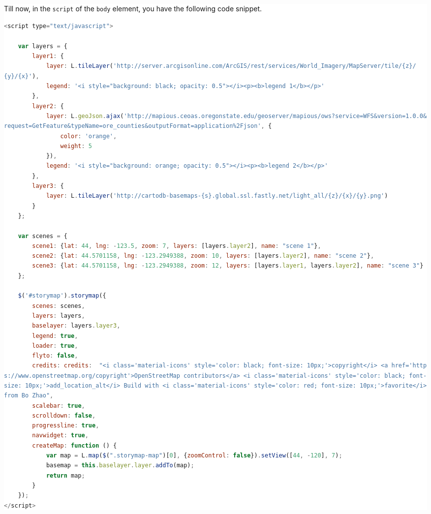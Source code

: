Till now, in the `script` of the `body` element, you have the following code snippet.

```javascript
<script type="text/javascript">

    var layers = {
        layer1: {
            layer: L.tileLayer('http://server.arcgisonline.com/ArcGIS/rest/services/World_Imagery/MapServer/tile/{z}/{y}/{x}'),
            legend: '<i style="background: black; opacity: 0.5"></i><p><b>legend 1</b></p>'
        },
        layer2: {
            layer: L.geoJson.ajax('http://mapious.ceoas.oregonstate.edu/geoserver/mapious/ows?service=WFS&version=1.0.0&request=GetFeature&typeName=ore_counties&outputFormat=application%2Fjson', {
                color: 'orange',
                weight: 5
            }),
            legend: '<i style="background: orange; opacity: 0.5"></i><p><b>legend 2</b></p>'
        },
        layer3: {
            layer: L.tileLayer('http://cartodb-basemaps-{s}.global.ssl.fastly.net/light_all/{z}/{x}/{y}.png')
        }
    };

    var scenes = {
        scene1: {lat: 44, lng: -123.5, zoom: 7, layers: [layers.layer2], name: "scene 1"},
        scene2: {lat: 44.5701158, lng: -123.2949388, zoom: 10, layers: [layers.layer2], name: "scene 2"},
        scene3: {lat: 44.5701158, lng: -123.2949388, zoom: 12, layers: [layers.layer1, layers.layer2], name: "scene 3"}
    };

    $('#storymap').storymap({
        scenes: scenes,
        layers: layers,
        baselayer: layers.layer3,
        legend: true,
        loader: true,
        flyto: false,
        credits: credits:  "<i class='material-icons' style='color: black; font-size: 10px;'>copyright</i> <a href='https://www.openstreetmap.org/copyright'>OpenStreetMap contributors</a> <i class='material-icons' style='color: black; font-size: 10px;'>add_location_alt</i> Build with <i class='material-icons' style='color: red; font-size: 10px;'>favorite</i> from Bo Zhao",
        scalebar: true,
        scrolldown: false,
        progressline: true,
        navwidget: true,
        createMap: function () {
            var map = L.map($(".storymap-map")[0], {zoomControl: false}).setView([44, -120], 7);
            basemap = this.baselayer.layer.addTo(map);
            return map;
        }
    });
</script>
```
